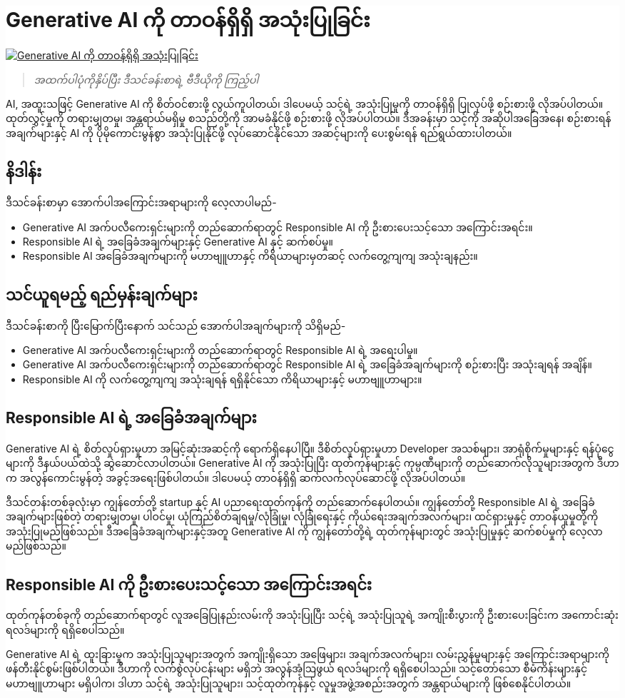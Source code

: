 
# Generative AI ကို တာဝန်ရှိရှိ အသုံးပြုခြင်း

[![Generative AI ကို တာဝန်ရှိရှိ အသုံးပြုခြင်း](../../../translated_images/03-lesson-banner.1ed56067a452d97709d51f6cc8b6953918b2287132f4909ade2008c936cd4af9.my.png)](https://youtu.be/YOp-e1GjZdA?si=7Wv4wu3x44L1DCVj)

> _အထက်ပါပုံကိုနှိပ်ပြီး ဒီသင်ခန်းစာရဲ့ ဗီဒီယိုကို ကြည့်ပါ_

AI, အထူးသဖြင့် Generative AI ကို စိတ်ဝင်စားဖို့ လွယ်ကူပါတယ်၊ ဒါပေမယ့် သင့်ရဲ့ အသုံးပြုမှုကို တာဝန်ရှိရှိ ပြုလုပ်ဖို့ စဉ်းစားဖို့ လိုအပ်ပါတယ်။ ထုတ်လွှင့်မှုကို တရားမျှတမှု၊ အန္တရာယ်မရှိမှု စသည်တို့ကို အာမခံနိုင်ဖို့ စဉ်းစားဖို့ လိုအပ်ပါတယ်။ ဒီအခန်းမှာ သင့်ကို အဆိုပါအခြေအနေ၊ စဉ်းစားရန်အချက်များနှင့် AI ကို ပိုမိုကောင်းမွန်စွာ အသုံးပြုနိုင်ဖို့ လုပ်ဆောင်နိုင်သော အဆင့်များကို ပေးစွမ်းရန် ရည်ရွယ်ထားပါတယ်။

## နိဒါန်း

ဒီသင်ခန်းစာမှာ အောက်ပါအကြောင်းအရာများကို လေ့လာပါမည်-

- Generative AI အက်ပလီကေးရှင်းများကို တည်ဆောက်ရာတွင် Responsible AI ကို ဦးစားပေးသင့်သော အကြောင်းအရင်း။
- Responsible AI ရဲ့ အခြေခံအချက်များနှင့် Generative AI နှင့် ဆက်စပ်မှု။
- Responsible AI အခြေခံအချက်များကို မဟာဗျူဟာနှင့် ကိရိယာများမှတဆင့် လက်တွေ့ကျကျ အသုံးချနည်း။

## သင်ယူရမည့် ရည်မှန်းချက်များ

ဒီသင်ခန်းစာကို ပြီးမြောက်ပြီးနောက် သင်သည် အောက်ပါအချက်များကို သိရှိမည်-

- Generative AI အက်ပလီကေးရှင်းများကို တည်ဆောက်ရာတွင် Responsible AI ရဲ့ အရေးပါမှု။
- Generative AI အက်ပလီကေးရှင်းများကို တည်ဆောက်ရာတွင် Responsible AI ရဲ့ အခြေခံအချက်များကို စဉ်းစားပြီး အသုံးချရန် အချိန်။
- Responsible AI ကို လက်တွေ့ကျကျ အသုံးချရန် ရရှိနိုင်သော ကိရိယာများနှင့် မဟာဗျူဟာများ။

## Responsible AI ရဲ့ အခြေခံအချက်များ

Generative AI ရဲ့ စိတ်လှုပ်ရှားမှုဟာ အမြင့်ဆုံးအဆင့်ကို ရောက်ရှိနေပါပြီ။ ဒီစိတ်လှုပ်ရှားမှုဟာ Developer အသစ်များ၊ အာရုံစိုက်မှုများနှင့် ရန်ပုံငွေများကို ဒီနယ်ပယ်ထဲသို့ ဆွဲဆောင်လာပါတယ်။ Generative AI ကို အသုံးပြုပြီး ထုတ်ကုန်များနှင့် ကုမ္ပဏီများကို တည်ဆောက်လိုသူများအတွက် ဒီဟာက အလွန်ကောင်းမွန်တဲ့ အခွင့်အရေးဖြစ်ပါတယ်။ ဒါပေမယ့် တာဝန်ရှိရှိ ဆက်လက်လုပ်ဆောင်ဖို့ လိုအပ်ပါတယ်။

ဒီသင်တန်းတစ်ခုလုံးမှာ ကျွန်တော်တို့ startup နှင့် AI ပညာရေးထုတ်ကုန်ကို တည်ဆောက်နေပါတယ်။ ကျွန်တော်တို့ Responsible AI ရဲ့ အခြေခံအချက်များဖြစ်တဲ့ တရားမျှတမှု၊ ပါဝင်မှု၊ ယုံကြည်စိတ်ချရမှု/လုံခြုံမှု၊ လုံခြုံရေးနှင့် ကိုယ်ရေးအချက်အလက်များ၊ ထင်ရှားမှုနှင့် တာဝန်ယူမှုတို့ကို အသုံးပြုမည်ဖြစ်သည်။ ဒီအခြေခံအချက်များနှင့်အတူ Generative AI ကို ကျွန်တော်တို့ရဲ့ ထုတ်ကုန်များတွင် အသုံးပြုမှုနှင့် ဆက်စပ်မှုကို လေ့လာမည်ဖြစ်သည်။

## Responsible AI ကို ဦးစားပေးသင့်သော အကြောင်းအရင်း

ထုတ်ကုန်တစ်ခုကို တည်ဆောက်ရာတွင် လူအခြေပြုနည်းလမ်းကို အသုံးပြုပြီး သင့်ရဲ့ အသုံးပြုသူရဲ့ အကျိုးစီးပွားကို ဦးစားပေးခြင်းက အကောင်းဆုံးရလဒ်များကို ရရှိစေပါသည်။

Generative AI ရဲ့ ထူးခြားမှုက အသုံးပြုသူများအတွက် အကျိုးရှိသော အဖြေများ၊ အချက်အလက်များ၊ လမ်းညွှန်မှုများနှင့် အကြောင်းအရာများကို ဖန်တီးနိုင်စွမ်းဖြစ်ပါတယ်။ ဒီဟာကို လက်စွဲလုပ်ငန်းများ မရှိဘဲ အလွန်အံ့ဩဖွယ် ရလဒ်များကို ရရှိစေပါသည်။ သင့်တော်သော စီမံကိန်းများနှင့် မဟာဗျူဟာများ မရှိပါက၊ ဒါဟာ သင့်ရဲ့ အသုံးပြုသူများ၊ သင့်ထုတ်ကုန်နှင့် လူမှုအဖွဲ့အစည်းအတွက် အန္တရာယ်များကို ဖြစ်စေနိုင်ပါတယ်။
